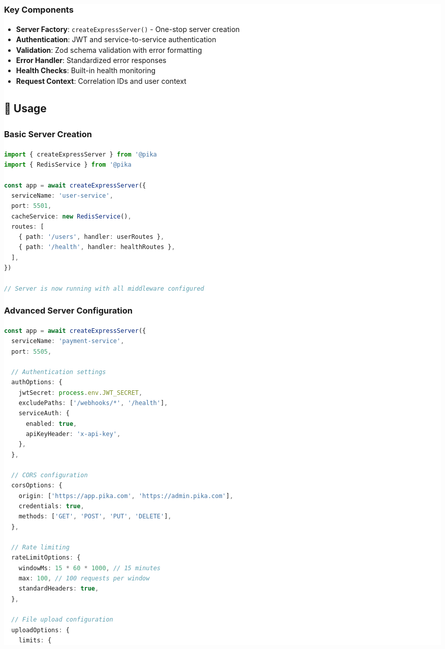 ### Key Components

- **Server Factory**: `createExpressServer()` - One-stop server creation
- **Authentication**: JWT and service-to-service authentication
- **Validation**: Zod schema validation with error formatting
- **Error Handler**: Standardized error responses
- **Health Checks**: Built-in health monitoring
- **Request Context**: Correlation IDs and user context

## 🔌 Usage

### Basic Server Creation

```typescript
import { createExpressServer } from '@pika
import { RedisService } from '@pika

const app = await createExpressServer({
  serviceName: 'user-service',
  port: 5501,
  cacheService: new RedisService(),
  routes: [
    { path: '/users', handler: userRoutes },
    { path: '/health', handler: healthRoutes },
  ],
})

// Server is now running with all middleware configured
```

### Advanced Server Configuration

```typescript
const app = await createExpressServer({
  serviceName: 'payment-service',
  port: 5505,

  // Authentication settings
  authOptions: {
    jwtSecret: process.env.JWT_SECRET,
    excludePaths: ['/webhooks/*', '/health'],
    serviceAuth: {
      enabled: true,
      apiKeyHeader: 'x-api-key',
    },
  },

  // CORS configuration
  corsOptions: {
    origin: ['https://app.pika.com', 'https://admin.pika.com'],
    credentials: true,
    methods: ['GET', 'POST', 'PUT', 'DELETE'],
  },

  // Rate limiting
  rateLimitOptions: {
    windowMs: 15 * 60 * 1000, // 15 minutes
    max: 100, // 100 requests per window
    standardHeaders: true,
  },

  // File upload configuration
  uploadOptions: {
    limits: {
```